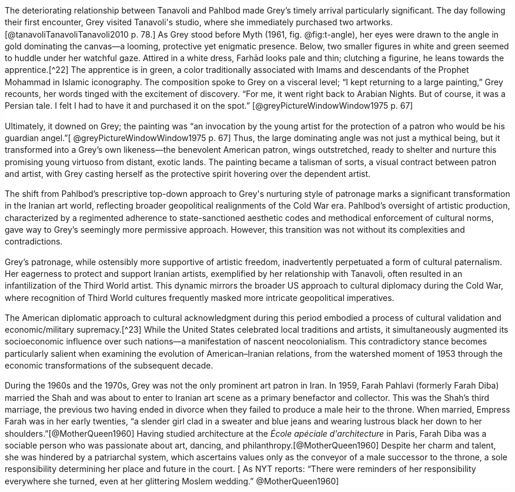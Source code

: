 

The deteriorating relationship between Tanavoli and Pahlbod made Grey’s timely arrival particularly significant. The day following their first encounter, Grey visited Tanavoli's studio, where she immediately purchased two artworks.[@tanavoliTanavoliTanavoli2010 p. 78.] As Grey stood before Myth (1961, fig. @fig:t-angle), her eyes were drawn to the angle in gold dominating the canvas—a looming, protective yet enigmatic presence. Below, two smaller figures in white and green seemed to huddle under her watchful gaze. Attired in a white dress, Farhād looks pale and thin; clutching a figurine, he leans towards the apprentice.[^22] The apprentice is in green, a color traditionally associated with Imams and descendants of the Prophet Mohammad in Islamic iconography. The composition spoke to Grey on a visceral level; “I kept returning to a large painting,” Grey recounts, her words tinged with the excitement of discovery. “For me, it went right back to Arabian Nights. But of course, it was a Persian tale. I felt I had to have it and purchased it on the spot.” [@greyPictureWindowWindow1975 p. 67]

Ultimately, it downed on Grey; the painting was “an invocation by the young artist for the protection of a patron who would be his guardian angel.”[ @greyPictureWindowWindow1975 p. 67] Thus, the large dominating angle was not just a mythical being, but it transformed into a Grey’s own likeness—the benevolent American patron, wings outstretched, ready to shelter and nurture this promising young virtuoso from distant, exotic lands. The painting became a talisman of sorts, a visual contract between patron and artist, with Grey casting herself as the protective spirit hovering over the dependent artist.

The shift from Pahlbod’s prescriptive top-down approach to Grey's nurturing style of patronage marks a significant transformation in the Iranian art world, reflecting broader geopolitical realignments of the Cold War era. Pahlbod’s oversight of artistic production, characterized by a regimented adherence to state-sanctioned aesthetic codes and methodical enforcement of cultural norms, gave way to Grey’s seemingly more permissive approach. However, this transition was not without its complexities and contradictions.

Grey’s patronage, while ostensibly more supportive of artistic freedom, inadvertently perpetuated a form of cultural paternalism. Her eagerness to protect and support Iranian artists, exemplified by her relationship with Tanavoli, often resulted in an infantilization of the Third World artist. This dynamic mirrors the broader US approach to cultural diplomacy during the Cold War, where recognition of Third World cultures frequently masked more intricate geopolitical imperatives.

The American diplomatic approach to cultural acknowledgment during this period embodied a process of cultural validation and economic/military supremacy.[^23] While the United States celebrated local traditions and artists, it simultaneously augmented its socioeconomic influence over such nations—a manifestation of nascent neocolonialism. This contradictory stance becomes particularly salient when examining the evolution of American–Iranian relations, from the watershed moment of 1953 through the economic transformations of the subsequent decade.

During the 1960s and the 1970s, Grey was not the only prominent art patron in Iran. In 1959, Farah Pahlavi (formerly Farah Diba) married the Shah and was about to enter to Iranian art scene as a primary benefactor and collector. This was the Shah’s third marriage, the previous two having ended in divorce when they failed to produce a male heir to the throne. When married, Empress Farah was in her early twenties, “a slender girl clad in a sweater and blue jeans and wearing lustrous black her down to her shoulders.”[@MotherQueen1960] Having studied architecture at the *École apéciale d'architecture* in Paris, Farah Diba was a sociable person who was passionate about art, dancing, and philanthropy.[@MotherQueen1960] Despite her charm and talent, she was hindered by a patriarchal system, which ascertains values only as the conveyor of a male successor to the throne, a sole responsibility determining her place and future in the court. [ As NYT reports: “There were reminders of her responsibility everywhere she turned, even at her glittering Moslem wedding.” @MotherQueen1960]

